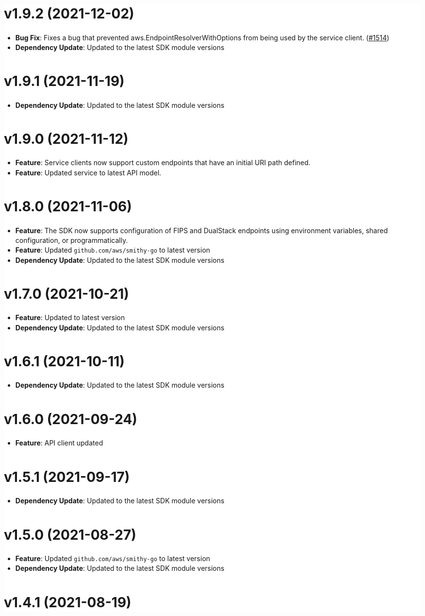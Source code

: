 # v1.9.2 (2021-12-02)

* **Bug Fix**: Fixes a bug that prevented aws.EndpointResolverWithOptions from being used by the service client. ([#1514](https://github.com/aws/aws-sdk-go-v2/pull/1514))
* **Dependency Update**: Updated to the latest SDK module versions

# v1.9.1 (2021-11-19)

* **Dependency Update**: Updated to the latest SDK module versions

# v1.9.0 (2021-11-12)

* **Feature**: Service clients now support custom endpoints that have an initial URI path defined.
* **Feature**: Updated service to latest API model.

# v1.8.0 (2021-11-06)

* **Feature**: The SDK now supports configuration of FIPS and DualStack endpoints using environment variables, shared configuration, or programmatically.
* **Feature**: Updated `github.com/aws/smithy-go` to latest version
* **Dependency Update**: Updated to the latest SDK module versions

# v1.7.0 (2021-10-21)

* **Feature**: Updated  to latest version
* **Dependency Update**: Updated to the latest SDK module versions

# v1.6.1 (2021-10-11)

* **Dependency Update**: Updated to the latest SDK module versions

# v1.6.0 (2021-09-24)

* **Feature**: API client updated

# v1.5.1 (2021-09-17)

* **Dependency Update**: Updated to the latest SDK module versions

# v1.5.0 (2021-08-27)

* **Feature**: Updated `github.com/aws/smithy-go` to latest version
* **Dependency Update**: Updated to the latest SDK module versions

# v1.4.1 (2021-08-19)
